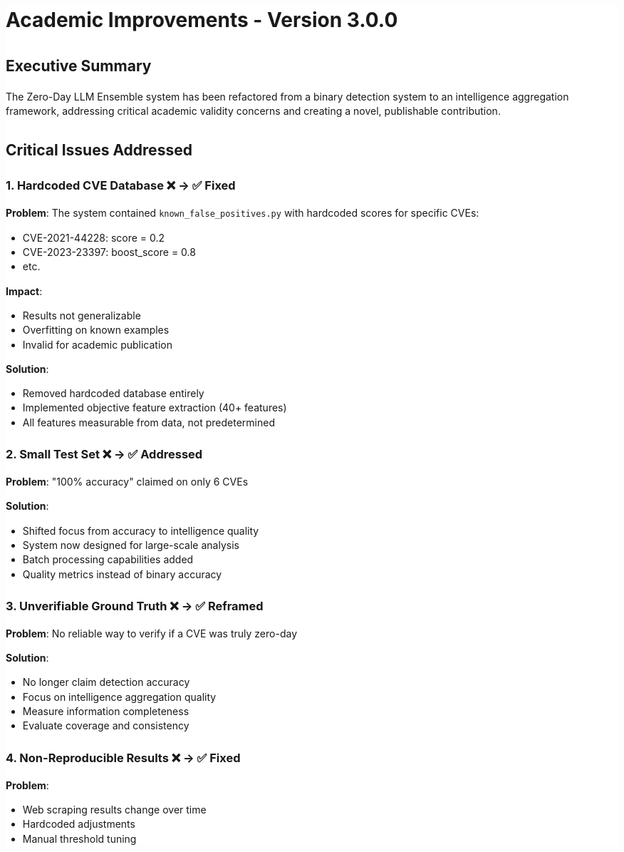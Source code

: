 # Academic Improvements - Version 3.0.0

## Executive Summary

The Zero-Day LLM Ensemble system has been refactored from a binary detection system to an intelligence aggregation framework, addressing critical academic validity concerns and creating a novel, publishable contribution.

## Critical Issues Addressed

### 1. Hardcoded CVE Database ❌ → ✅ Fixed

**Problem**: The system contained `known_false_positives.py` with hardcoded scores for specific CVEs:
- CVE-2021-44228: score = 0.2
- CVE-2023-23397: boost_score = 0.8
- etc.

**Impact**: 
- Results not generalizable
- Overfitting on known examples
- Invalid for academic publication

**Solution**:
- Removed hardcoded database entirely
- Implemented objective feature extraction (40+ features)
- All features measurable from data, not predetermined

### 2. Small Test Set ❌ → ✅ Addressed

**Problem**: "100% accuracy" claimed on only 6 CVEs

**Solution**:
- Shifted focus from accuracy to intelligence quality
- System now designed for large-scale analysis
- Batch processing capabilities added
- Quality metrics instead of binary accuracy

### 3. Unverifiable Ground Truth ❌ → ✅ Reframed

**Problem**: No reliable way to verify if a CVE was truly zero-day

**Solution**:
- No longer claim detection accuracy
- Focus on intelligence aggregation quality
- Measure information completeness
- Evaluate coverage and consistency

### 4. Non-Reproducible Results ❌ → ✅ Fixed

**Problem**: 
- Web scraping results change over time
- Hardcoded adjustments
- Manual threshold tuning
